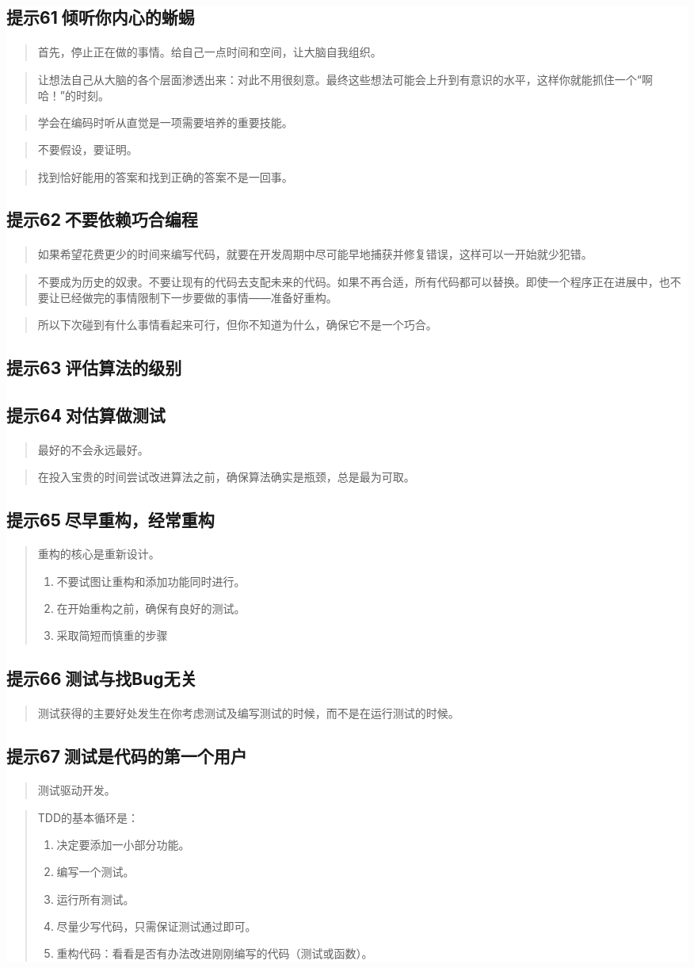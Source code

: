 ## 提示61 倾听你内心的蜥蜴

> 首先，停止正在做的事情。给自己一点时间和空间，让大脑自我组织。

> 让想法自己从大脑的各个层面渗透出来：对此不用很刻意。最终这些想法可能会上升到有意识的水平，这样你就能抓住一个“啊哈！”的时刻。

> 学会在编码时听从直觉是一项需要培养的重要技能。

>  不要假设，要证明。

> 找到恰好能用的答案和找到正确的答案不是一回事。

## 提示62 不要依赖巧合编程

> 如果希望花费更少的时间来编写代码，就要在开发周期中尽可能早地捕获并修复错误，这样可以一开始就少犯错。

> 不要成为历史的奴隶。不要让现有的代码去支配未来的代码。如果不再合适，所有代码都可以替换。即使一个程序正在进展中，也不要让已经做完的事情限制下一步要做的事情——准备好重构。

> 所以下次碰到有什么事情看起来可行，但你不知道为什么，确保它不是一个巧合。

## 提示63 评估算法的级别

## 提示64 对估算做测试

> 最好的不会永远最好。

> 在投入宝贵的时间尝试改进算法之前，确保算法确实是瓶颈，总是最为可取。

## 提示65 尽早重构，经常重构

> 重构的核心是重新设计。
>
> 1. 不要试图让重构和添加功能同时进行。
>
> 2. 在开始重构之前，确保有良好的测试。
>
> 3. 采取简短而慎重的步骤

## 提示66 测试与找Bug无关

> 测试获得的主要好处发生在你考虑测试及编写测试的时候，而不是在运行测试的时候。

## 提示67 测试是代码的第一个用户

> 测试驱动开发。

> TDD的基本循环是：
> 
> 1. 决定要添加一小部分功能。
>
> 2. 编写一个测试。
>
> 3. 运行所有测试。
>
> 4. 尽量少写代码，只需保证测试通过即可。
>
> 5. 重构代码：看看是否有办法改进刚刚编写的代码（测试或函数）。
